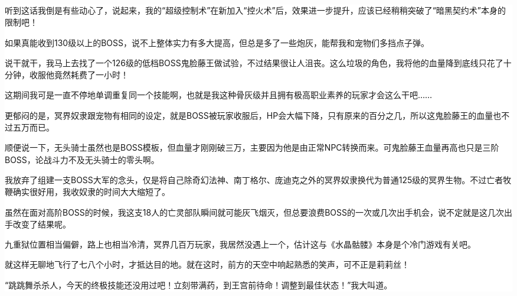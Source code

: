 听到这话我倒是有些动心了，说起来，我的“超级控制术”在新加入“控火术”后，效果进一步提升，应该已经稍稍突破了“暗黑契约术”本身的限制吧！

如果真能收到130级以上的BOSS，说不上整体实力有多大提高，但总是多了一些炮灰，能帮我和宠物们多挡点子弹。

说干就干，我马上去找了一个126级的低档BOSS鬼脸藤王做试验，不过结果很让人沮丧。这么垃圾的角色，我将他的血量降到底线只花了十分钟，收服他竟然耗费了一小时！

这期间我可是一直不停地单调重复同一个技能啊，也就是我这种骨灰级并且拥有极高职业素养的玩家才会这么干吧……

更郁闷的是，冥界奴隶跟宠物有相同的设定，就是BOSS被玩家收服后，HP会大幅下降，只有原来的百分之几，所以这鬼脸藤王的血量也不过五万而已。

顺便说一下，无头骑士虽然也是BOSS模板，但血量才刚刚破三万，主要因为他是由正常NPC转换而来。可鬼脸藤王血量再高也只是三阶BOSS，论战斗力不及无头骑士的零头啊。

我放弃了组建一支BOSS大军的念头，仅是将自己除奇幻法神、南丁格尔、庞迪克之外的冥界奴隶换代为普通125级的冥界生物。不过亡者牧鞭确实很好用，我收奴隶的时间大大缩短了。

虽然在面对高阶BOSS的时候，我这支18人的亡灵部队瞬间就可能灰飞烟灭，但总要浪费BOSS的一次或几次出手机会，说不定就是这几次出手改变了结果呢。

九重狱位置相当偏僻，路上也相当冷清，冥界几百万玩家，我居然没遇上一个，估计这与《水晶骷髅》本身是个冷门游戏有关吧。

就这样无聊地飞行了七八个小时，才抵达目的地。就在这时，前方的天空中响起熟悉的笑声，可不正是莉莉丝！

“跳跳舞杀杀人，今天的终极技能还没用过吧！立刻带满药，到王宫前待命！调整到最佳状态！”我大叫道。

